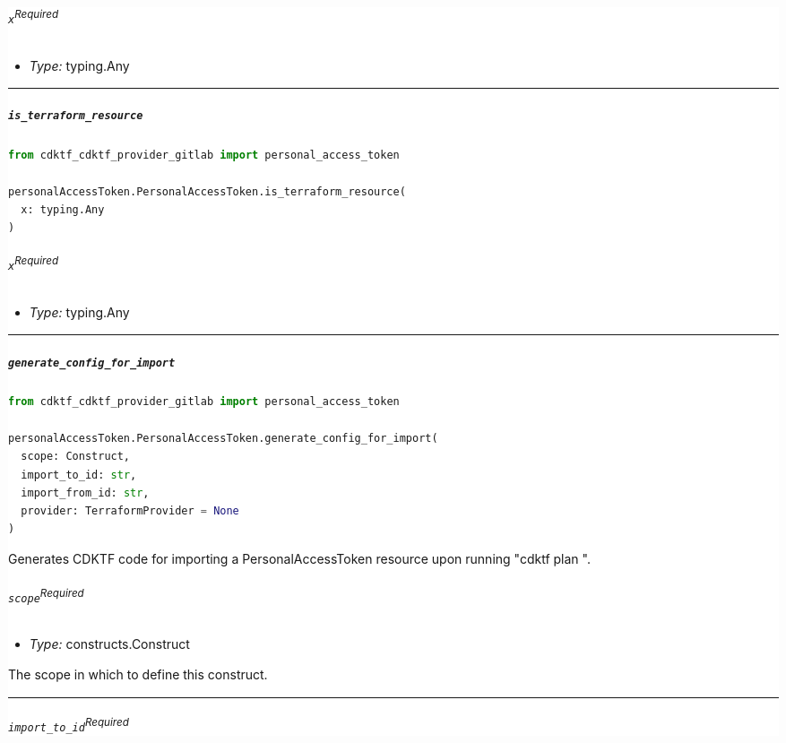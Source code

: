###### `x`<sup>Required</sup> <a name="x" id="@cdktf/provider-gitlab.personalAccessToken.PersonalAccessToken.isTerraformElement.parameter.x"></a>

- *Type:* typing.Any

---

##### `is_terraform_resource` <a name="is_terraform_resource" id="@cdktf/provider-gitlab.personalAccessToken.PersonalAccessToken.isTerraformResource"></a>

```python
from cdktf_cdktf_provider_gitlab import personal_access_token

personalAccessToken.PersonalAccessToken.is_terraform_resource(
  x: typing.Any
)
```

###### `x`<sup>Required</sup> <a name="x" id="@cdktf/provider-gitlab.personalAccessToken.PersonalAccessToken.isTerraformResource.parameter.x"></a>

- *Type:* typing.Any

---

##### `generate_config_for_import` <a name="generate_config_for_import" id="@cdktf/provider-gitlab.personalAccessToken.PersonalAccessToken.generateConfigForImport"></a>

```python
from cdktf_cdktf_provider_gitlab import personal_access_token

personalAccessToken.PersonalAccessToken.generate_config_for_import(
  scope: Construct,
  import_to_id: str,
  import_from_id: str,
  provider: TerraformProvider = None
)
```

Generates CDKTF code for importing a PersonalAccessToken resource upon running "cdktf plan <stack-name>".

###### `scope`<sup>Required</sup> <a name="scope" id="@cdktf/provider-gitlab.personalAccessToken.PersonalAccessToken.generateConfigForImport.parameter.scope"></a>

- *Type:* constructs.Construct

The scope in which to define this construct.

---

###### `import_to_id`<sup>Required</sup> <a name="import_to_id" id="@cdktf/provider-gitlab.personalAccessToken.PersonalAccessToken.generateConfigForImport.parameter.importToId"></a>
